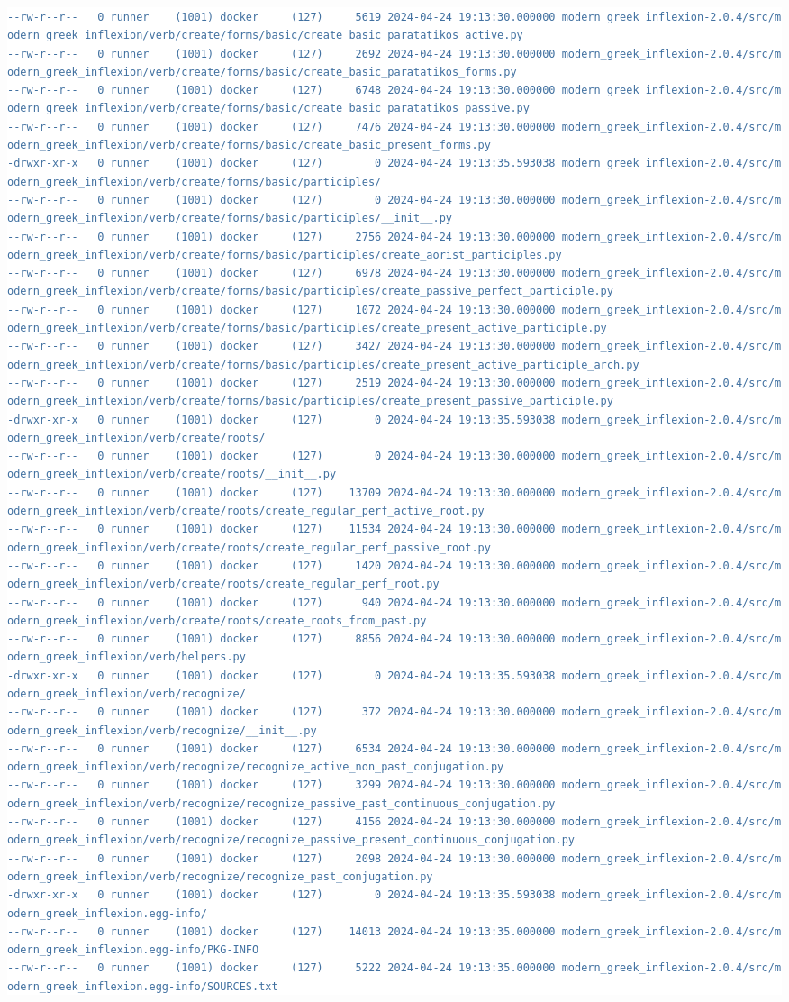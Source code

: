 ```diff
--rw-r--r--   0 runner    (1001) docker     (127)     5619 2024-04-24 19:13:30.000000 modern_greek_inflexion-2.0.4/src/modern_greek_inflexion/verb/create/forms/basic/create_basic_paratatikos_active.py
--rw-r--r--   0 runner    (1001) docker     (127)     2692 2024-04-24 19:13:30.000000 modern_greek_inflexion-2.0.4/src/modern_greek_inflexion/verb/create/forms/basic/create_basic_paratatikos_forms.py
--rw-r--r--   0 runner    (1001) docker     (127)     6748 2024-04-24 19:13:30.000000 modern_greek_inflexion-2.0.4/src/modern_greek_inflexion/verb/create/forms/basic/create_basic_paratatikos_passive.py
--rw-r--r--   0 runner    (1001) docker     (127)     7476 2024-04-24 19:13:30.000000 modern_greek_inflexion-2.0.4/src/modern_greek_inflexion/verb/create/forms/basic/create_basic_present_forms.py
-drwxr-xr-x   0 runner    (1001) docker     (127)        0 2024-04-24 19:13:35.593038 modern_greek_inflexion-2.0.4/src/modern_greek_inflexion/verb/create/forms/basic/participles/
--rw-r--r--   0 runner    (1001) docker     (127)        0 2024-04-24 19:13:30.000000 modern_greek_inflexion-2.0.4/src/modern_greek_inflexion/verb/create/forms/basic/participles/__init__.py
--rw-r--r--   0 runner    (1001) docker     (127)     2756 2024-04-24 19:13:30.000000 modern_greek_inflexion-2.0.4/src/modern_greek_inflexion/verb/create/forms/basic/participles/create_aorist_participles.py
--rw-r--r--   0 runner    (1001) docker     (127)     6978 2024-04-24 19:13:30.000000 modern_greek_inflexion-2.0.4/src/modern_greek_inflexion/verb/create/forms/basic/participles/create_passive_perfect_participle.py
--rw-r--r--   0 runner    (1001) docker     (127)     1072 2024-04-24 19:13:30.000000 modern_greek_inflexion-2.0.4/src/modern_greek_inflexion/verb/create/forms/basic/participles/create_present_active_participle.py
--rw-r--r--   0 runner    (1001) docker     (127)     3427 2024-04-24 19:13:30.000000 modern_greek_inflexion-2.0.4/src/modern_greek_inflexion/verb/create/forms/basic/participles/create_present_active_participle_arch.py
--rw-r--r--   0 runner    (1001) docker     (127)     2519 2024-04-24 19:13:30.000000 modern_greek_inflexion-2.0.4/src/modern_greek_inflexion/verb/create/forms/basic/participles/create_present_passive_participle.py
-drwxr-xr-x   0 runner    (1001) docker     (127)        0 2024-04-24 19:13:35.593038 modern_greek_inflexion-2.0.4/src/modern_greek_inflexion/verb/create/roots/
--rw-r--r--   0 runner    (1001) docker     (127)        0 2024-04-24 19:13:30.000000 modern_greek_inflexion-2.0.4/src/modern_greek_inflexion/verb/create/roots/__init__.py
--rw-r--r--   0 runner    (1001) docker     (127)    13709 2024-04-24 19:13:30.000000 modern_greek_inflexion-2.0.4/src/modern_greek_inflexion/verb/create/roots/create_regular_perf_active_root.py
--rw-r--r--   0 runner    (1001) docker     (127)    11534 2024-04-24 19:13:30.000000 modern_greek_inflexion-2.0.4/src/modern_greek_inflexion/verb/create/roots/create_regular_perf_passive_root.py
--rw-r--r--   0 runner    (1001) docker     (127)     1420 2024-04-24 19:13:30.000000 modern_greek_inflexion-2.0.4/src/modern_greek_inflexion/verb/create/roots/create_regular_perf_root.py
--rw-r--r--   0 runner    (1001) docker     (127)      940 2024-04-24 19:13:30.000000 modern_greek_inflexion-2.0.4/src/modern_greek_inflexion/verb/create/roots/create_roots_from_past.py
--rw-r--r--   0 runner    (1001) docker     (127)     8856 2024-04-24 19:13:30.000000 modern_greek_inflexion-2.0.4/src/modern_greek_inflexion/verb/helpers.py
-drwxr-xr-x   0 runner    (1001) docker     (127)        0 2024-04-24 19:13:35.593038 modern_greek_inflexion-2.0.4/src/modern_greek_inflexion/verb/recognize/
--rw-r--r--   0 runner    (1001) docker     (127)      372 2024-04-24 19:13:30.000000 modern_greek_inflexion-2.0.4/src/modern_greek_inflexion/verb/recognize/__init__.py
--rw-r--r--   0 runner    (1001) docker     (127)     6534 2024-04-24 19:13:30.000000 modern_greek_inflexion-2.0.4/src/modern_greek_inflexion/verb/recognize/recognize_active_non_past_conjugation.py
--rw-r--r--   0 runner    (1001) docker     (127)     3299 2024-04-24 19:13:30.000000 modern_greek_inflexion-2.0.4/src/modern_greek_inflexion/verb/recognize/recognize_passive_past_continuous_conjugation.py
--rw-r--r--   0 runner    (1001) docker     (127)     4156 2024-04-24 19:13:30.000000 modern_greek_inflexion-2.0.4/src/modern_greek_inflexion/verb/recognize/recognize_passive_present_continuous_conjugation.py
--rw-r--r--   0 runner    (1001) docker     (127)     2098 2024-04-24 19:13:30.000000 modern_greek_inflexion-2.0.4/src/modern_greek_inflexion/verb/recognize/recognize_past_conjugation.py
-drwxr-xr-x   0 runner    (1001) docker     (127)        0 2024-04-24 19:13:35.593038 modern_greek_inflexion-2.0.4/src/modern_greek_inflexion.egg-info/
--rw-r--r--   0 runner    (1001) docker     (127)    14013 2024-04-24 19:13:35.000000 modern_greek_inflexion-2.0.4/src/modern_greek_inflexion.egg-info/PKG-INFO
--rw-r--r--   0 runner    (1001) docker     (127)     5222 2024-04-24 19:13:35.000000 modern_greek_inflexion-2.0.4/src/modern_greek_inflexion.egg-info/SOURCES.txt
```